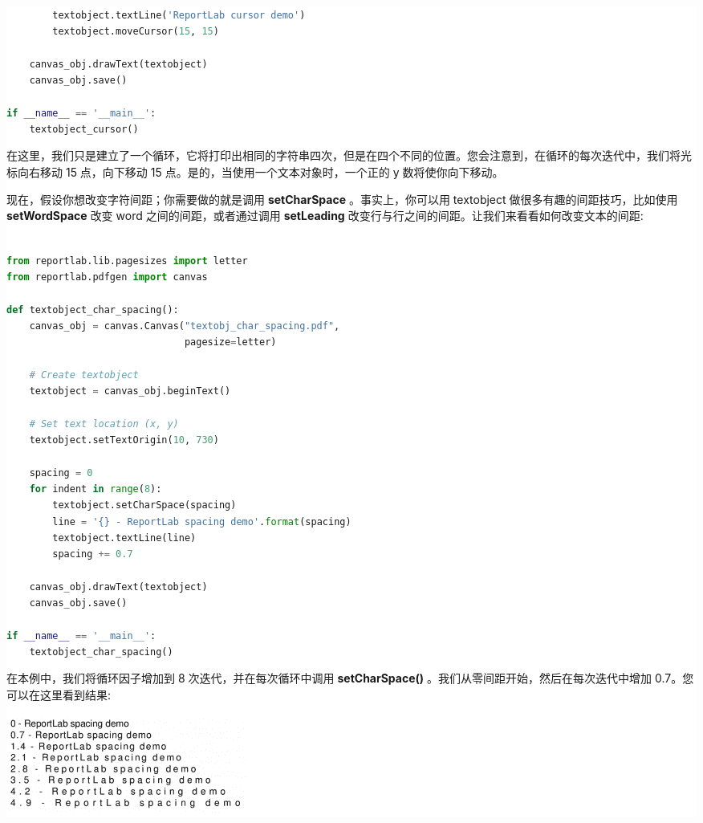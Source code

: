 ```py
        textobject.textLine('ReportLab cursor demo')
        textobject.moveCursor(15, 15)

    canvas_obj.drawText(textobject)
    canvas_obj.save()

if __name__ == '__main__':
    textobject_cursor()

```

在这里，我们只是建立了一个循环，它将打印出相同的字符串四次，但是在四个不同的位置。您会注意到，在循环的每次迭代中，我们将光标向右移动 15 点，向下移动 15 点。是的，当使用一个文本对象时，一个正的 y 数将使你向下移动。

现在，假设你想改变字符间距；你需要做的就是调用 **setCharSpace** 。事实上，你可以用 textobject 做很多有趣的间距技巧，比如使用 **setWordSpace** 改变 word 之间的间距，或者通过调用 **setLeading** 改变行与行之间的间距。让我们来看看如何改变文本的间距:

```py

from reportlab.lib.pagesizes import letter
from reportlab.pdfgen import canvas

def textobject_char_spacing():
    canvas_obj = canvas.Canvas("textobj_char_spacing.pdf",
                               pagesize=letter)

    # Create textobject
    textobject = canvas_obj.beginText()

    # Set text location (x, y)
    textobject.setTextOrigin(10, 730)

    spacing = 0
    for indent in range(8):
        textobject.setCharSpace(spacing)
        line = '{} - ReportLab spacing demo'.format(spacing)
        textobject.textLine(line)
        spacing += 0.7

    canvas_obj.drawText(textobject)
    canvas_obj.save()

if __name__ == '__main__':
    textobject_char_spacing()

```

在本例中，我们将循环因子增加到 8 次迭代，并在每次循环中调用 **setCharSpace()** 。我们从零间距开始，然后在每次迭代中增加 0.7。您可以在这里看到结果:

![](img/83d8e179f8dade7def865f9d121ba5a8.png)
